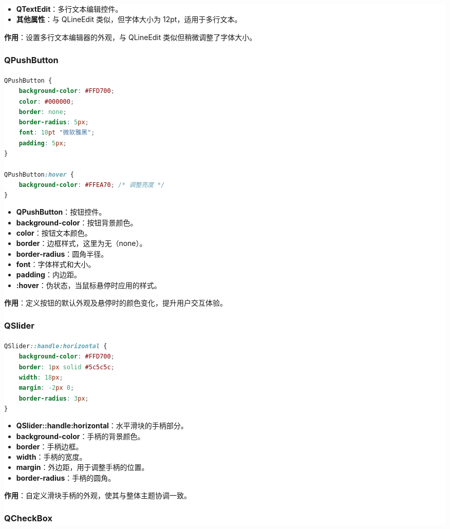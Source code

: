 - **QTextEdit**：多行文本编辑控件。
- **其他属性**：与 QLineEdit 类似，但字体大小为 12pt，适用于多行文本。

**作用**：设置多行文本编辑器的外观，与 QLineEdit 类似但稍微调整了字体大小。

### QPushButton

```css
QPushButton {
    background-color: #FFD700;
    color: #000000;
    border: none;
    border-radius: 5px;
    font: 10pt "微软雅黑";
    padding: 5px;
}

QPushButton:hover {
    background-color: #FFEA70; /* 调整亮度 */
}
```

- **QPushButton**：按钮控件。
- **background-color**：按钮背景颜色。
- **color**：按钮文本颜色。
- **border**：边框样式，这里为无（none）。
- **border-radius**：圆角半径。
- **font**：字体样式和大小。
- **padding**：内边距。
- **:hover**：伪状态，当鼠标悬停时应用的样式。

**作用**：定义按钮的默认外观及悬停时的颜色变化，提升用户交互体验。

### QSlider

```css
QSlider::handle:horizontal {
    background-color: #FFD700;
    border: 1px solid #5c5c5c;
    width: 18px;
    margin: -2px 0;
    border-radius: 3px;
}
```

- **QSlider::handle:horizontal**：水平滑块的手柄部分。
- **background-color**：手柄的背景颜色。
- **border**：手柄边框。
- **width**：手柄的宽度。
- **margin**：外边距，用于调整手柄的位置。
- **border-radius**：手柄的圆角。

**作用**：自定义滑块手柄的外观，使其与整体主题协调一致。

### QCheckBox
